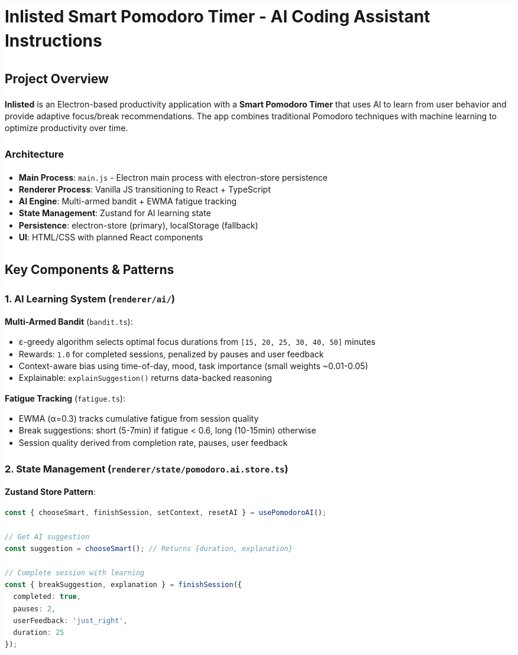 # Inlisted Smart Pomodoro Timer - AI Coding Assistant Instructions

## Project Overview

**Inlisted** is an Electron-based productivity application with a **Smart Pomodoro Timer** that uses AI to learn from user behavior and provide adaptive focus/break recommendations. The app combines traditional Pomodoro techniques with machine learning to optimize productivity over time.

### Architecture

- **Main Process**: `main.js` - Electron main process with electron-store persistence
- **Renderer Process**: Vanilla JS transitioning to React + TypeScript
- **AI Engine**: Multi-armed bandit + EWMA fatigue tracking
- **State Management**: Zustand for AI learning state
- **Persistence**: electron-store (primary), localStorage (fallback)
- **UI**: HTML/CSS with planned React components

## Key Components & Patterns

### 1. AI Learning System (`renderer/ai/`)

**Multi-Armed Bandit** (`bandit.ts`):
- ε-greedy algorithm selects optimal focus durations from `[15, 20, 25, 30, 40, 50]` minutes  
- Rewards: `1.0` for completed sessions, penalized by pauses and user feedback
- Context-aware bias using time-of-day, mood, task importance (small weights ~0.01-0.05)
- Explainable: `explainSuggestion()` returns data-backed reasoning

**Fatigue Tracking** (`fatigue.ts`):
- EWMA (α=0.3) tracks cumulative fatigue from session quality
- Break suggestions: short (5-7min) if fatigue < 0.6, long (10-15min) otherwise
- Session quality derived from completion rate, pauses, user feedback

### 2. State Management (`renderer/state/pomodoro.ai.store.ts`)

**Zustand Store Pattern**:
```typescript
const { chooseSmart, finishSession, setContext, resetAI } = usePomodoroAI();

// Get AI suggestion
const suggestion = chooseSmart(); // Returns {duration, explanation}

// Complete session with learning
const { breakSuggestion, explanation } = finishSession({
  completed: true,
  pauses: 2, 
  userFeedback: 'just_right',
  duration: 25
});
```
